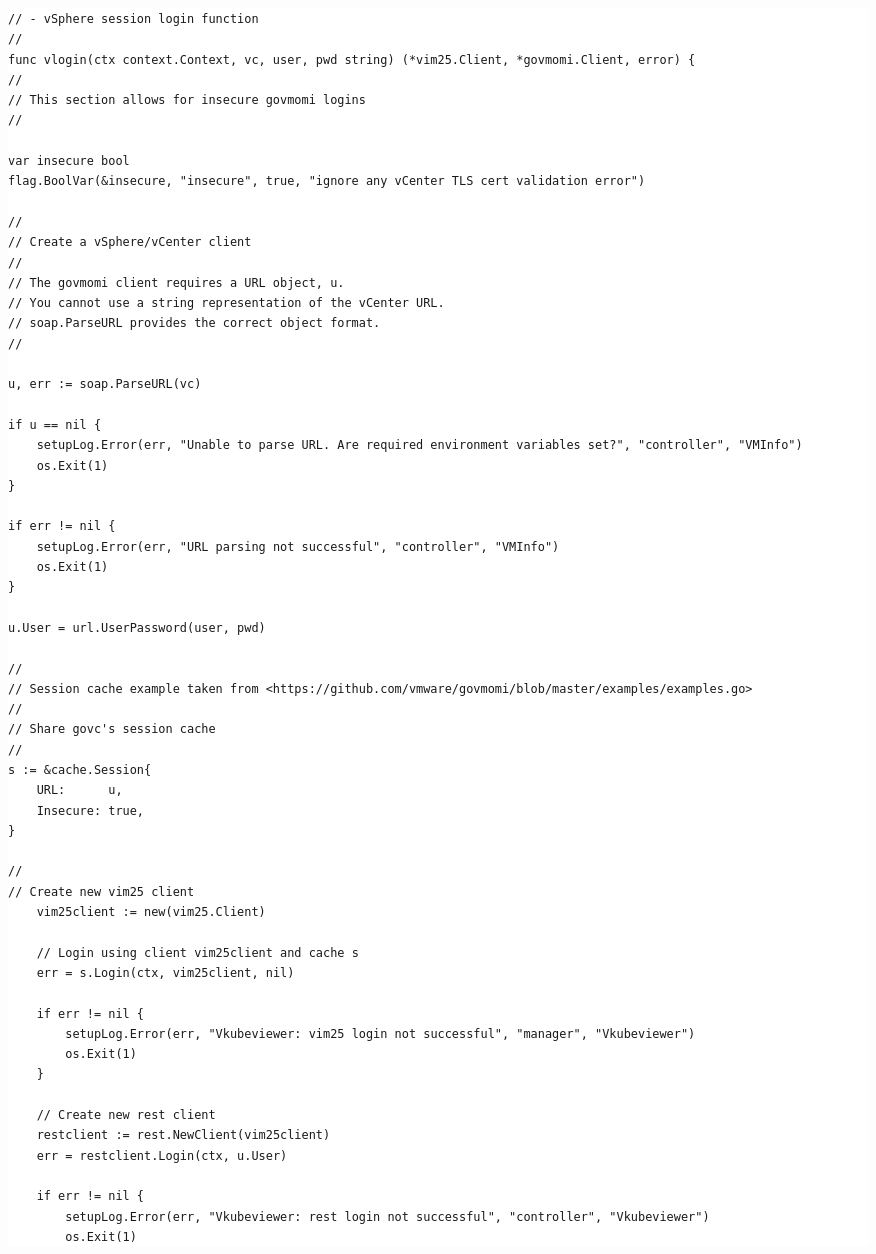 ```
// - vSphere session login function
//
func vlogin(ctx context.Context, vc, user, pwd string) (*vim25.Client, *govmomi.Client, error) {
//
// This section allows for insecure govmomi logins
//

var insecure bool
flag.BoolVar(&insecure, "insecure", true, "ignore any vCenter TLS cert validation error")

//
// Create a vSphere/vCenter client
//
// The govmomi client requires a URL object, u.
// You cannot use a string representation of the vCenter URL.
// soap.ParseURL provides the correct object format.
//

u, err := soap.ParseURL(vc)

if u == nil {
	setupLog.Error(err, "Unable to parse URL. Are required environment variables set?", "controller", "VMInfo")
	os.Exit(1)
}

if err != nil {
	setupLog.Error(err, "URL parsing not successful", "controller", "VMInfo")
	os.Exit(1)
}

u.User = url.UserPassword(user, pwd)

//
// Session cache example taken from <https://github.com/vmware/govmomi/blob/master/examples/examples.go>
//
// Share govc's session cache
//
s := &cache.Session{
	URL:      u,
	Insecure: true,
}

//
// Create new vim25 client
	vim25client := new(vim25.Client)

	// Login using client vim25client and cache s
	err = s.Login(ctx, vim25client, nil)

	if err != nil {
		setupLog.Error(err, "Vkubeviewer: vim25 login not successful", "manager", "Vkubeviewer")
		os.Exit(1)
	}

	// Create new rest client
	restclient := rest.NewClient(vim25client)
	err = restclient.Login(ctx, u.User)

	if err != nil {
		setupLog.Error(err, "Vkubeviewer: rest login not successful", "controller", "Vkubeviewer")
		os.Exit(1)
```